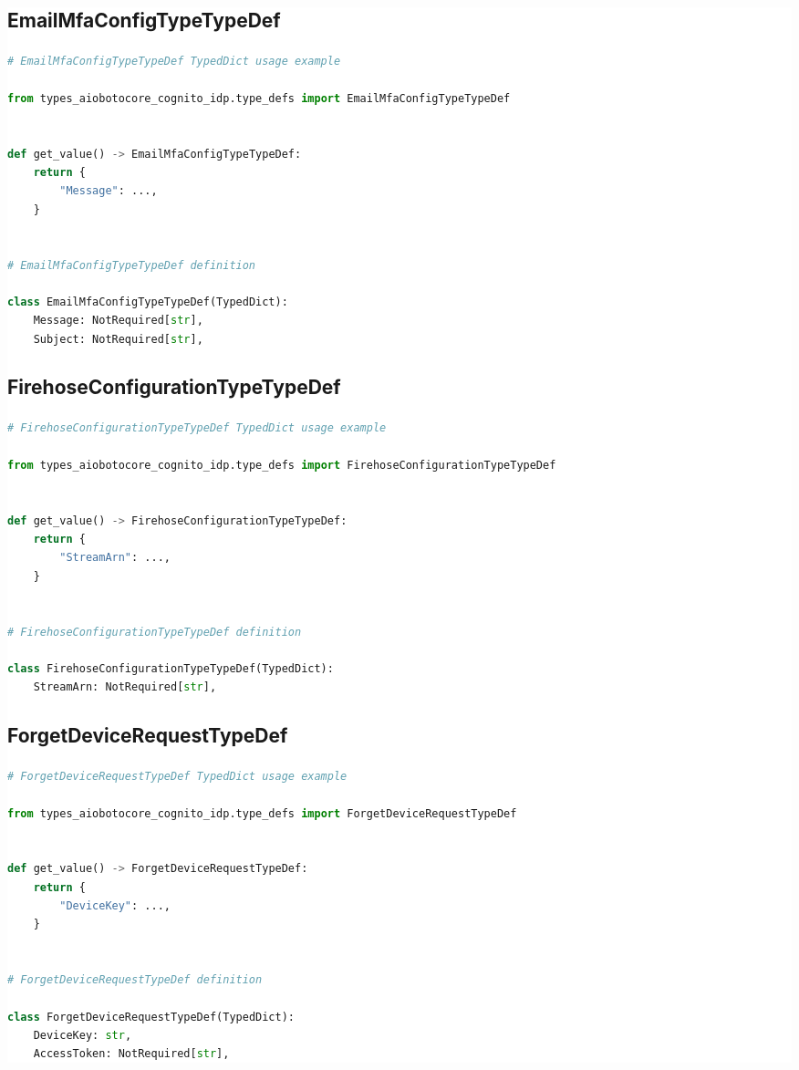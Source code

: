 
## EmailMfaConfigTypeTypeDef

```python
# EmailMfaConfigTypeTypeDef TypedDict usage example

from types_aiobotocore_cognito_idp.type_defs import EmailMfaConfigTypeTypeDef


def get_value() -> EmailMfaConfigTypeTypeDef:
    return {
        "Message": ...,
    }


# EmailMfaConfigTypeTypeDef definition

class EmailMfaConfigTypeTypeDef(TypedDict):
    Message: NotRequired[str],
    Subject: NotRequired[str],
```


## FirehoseConfigurationTypeTypeDef

```python
# FirehoseConfigurationTypeTypeDef TypedDict usage example

from types_aiobotocore_cognito_idp.type_defs import FirehoseConfigurationTypeTypeDef


def get_value() -> FirehoseConfigurationTypeTypeDef:
    return {
        "StreamArn": ...,
    }


# FirehoseConfigurationTypeTypeDef definition

class FirehoseConfigurationTypeTypeDef(TypedDict):
    StreamArn: NotRequired[str],
```


## ForgetDeviceRequestTypeDef

```python
# ForgetDeviceRequestTypeDef TypedDict usage example

from types_aiobotocore_cognito_idp.type_defs import ForgetDeviceRequestTypeDef


def get_value() -> ForgetDeviceRequestTypeDef:
    return {
        "DeviceKey": ...,
    }


# ForgetDeviceRequestTypeDef definition

class ForgetDeviceRequestTypeDef(TypedDict):
    DeviceKey: str,
    AccessToken: NotRequired[str],
```
